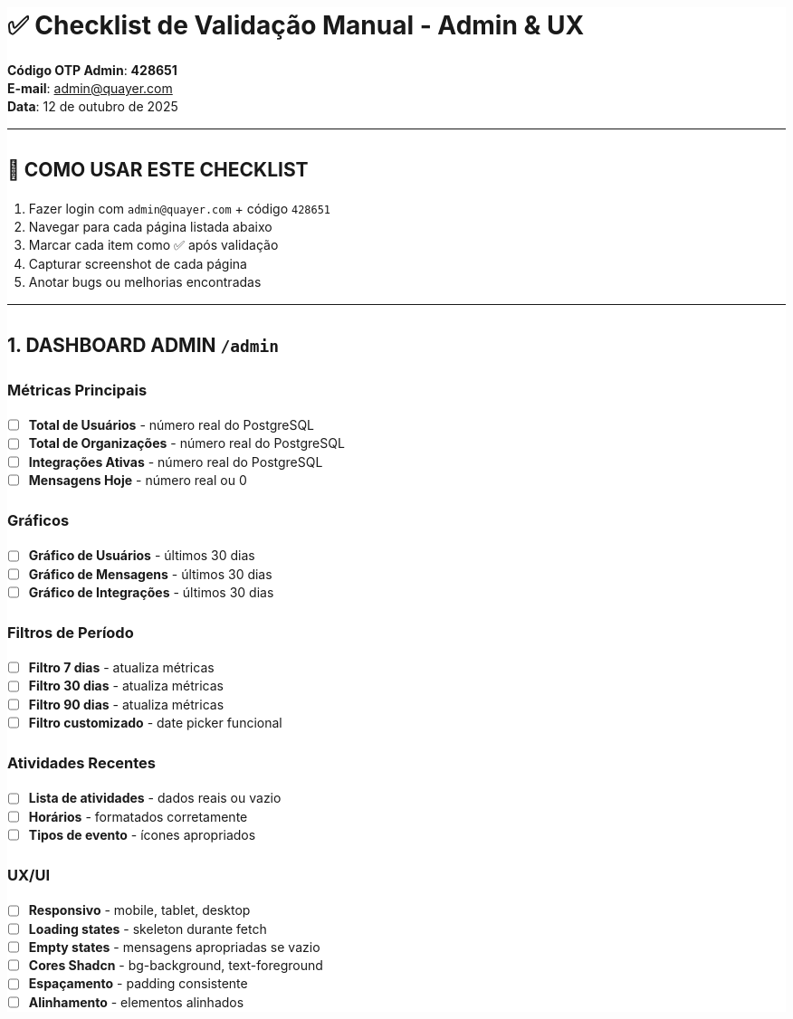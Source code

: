# ✅ Checklist de Validação Manual - Admin & UX

**Código OTP Admin**: **428651**  
**E-mail**: admin@quayer.com  
**Data**: 12 de outubro de 2025

---

## 🎯 COMO USAR ESTE CHECKLIST

1. Fazer login com `admin@quayer.com` + código `428651`
2. Navegar para cada página listada abaixo
3. Marcar cada item como ✅ após validação
4. Capturar screenshot de cada página
5. Anotar bugs ou melhorias encontradas

---

## 1. DASHBOARD ADMIN `/admin`

### Métricas Principais
- [ ] **Total de Usuários** - número real do PostgreSQL
- [ ] **Total de Organizações** - número real do PostgreSQL
- [ ] **Integrações Ativas** - número real do PostgreSQL
- [ ] **Mensagens Hoje** - número real ou 0

### Gráficos
- [ ] **Gráfico de Usuários** - últimos 30 dias
- [ ] **Gráfico de Mensagens** - últimos 30 dias
- [ ] **Gráfico de Integrações** - últimos 30 dias

### Filtros de Período
- [ ] **Filtro 7 dias** - atualiza métricas
- [ ] **Filtro 30 dias** - atualiza métricas
- [ ] **Filtro 90 dias** - atualiza métricas
- [ ] **Filtro customizado** - date picker funcional

### Atividades Recentes
- [ ] **Lista de atividades** - dados reais ou vazio
- [ ] **Horários** - formatados corretamente
- [ ] **Tipos de evento** - ícones apropriados

### UX/UI
- [ ] **Responsivo** - mobile, tablet, desktop
- [ ] **Loading states** - skeleton durante fetch
- [ ] **Empty states** - mensagens apropriadas se vazio
- [ ] **Cores Shadcn** - bg-background, text-foreground
- [ ] **Espaçamento** - padding consistente
- [ ] **Alinhamento** - elementos alinhados
